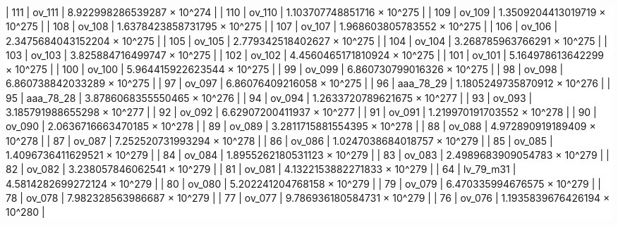 | 111 | ov_111 | 8.922998286539287 × 10^274 |
| 110 | ov_110 | 1.103707748851716 × 10^275 |
| 109 | ov_109 | 1.3509204413019719 × 10^275 |
| 108 | ov_108 | 1.6378423858731795 × 10^275 |
| 107 | ov_107 | 1.968603805783552 × 10^275 |
| 106 | ov_106 | 2.3475684043152204 × 10^275 |
| 105 | ov_105 | 2.779342518402627 × 10^275 |
| 104 | ov_104 | 3.268785963766291 × 10^275 |
| 103 | ov_103 | 3.825884716499747 × 10^275 |
| 102 | ov_102 | 4.4560465171810924 × 10^275 |
| 101 | ov_101 | 5.164978613642299 × 10^275 |
| 100 | ov_100 | 5.964415922623544 × 10^275 |
| 99 | ov_099 | 6.860730799016326 × 10^275 |
| 98 | ov_098 | 6.860738842033289 × 10^275 |
| 97 | ov_097 | 6.86076409216058 × 10^275 |
| 96 | aaa_78_29 | 1.1805249735870912 × 10^276 |
| 95 | aaa_78_28 | 3.8786068355550465 × 10^276 |
| 94 | ov_094 | 1.2633720789621675 × 10^277 |
| 93 | ov_093 | 3.185791988655298 × 10^277 |
| 92 | ov_092 | 6.62907200411937 × 10^277 |
| 91 | ov_091 | 1.219970191703552 × 10^278 |
| 90 | ov_090 | 2.0636716663470185 × 10^278 |
| 89 | ov_089 | 3.2811715881554395 × 10^278 |
| 88 | ov_088 | 4.972890919189409 × 10^278 |
| 87 | ov_087 | 7.252520731993294 × 10^278 |
| 86 | ov_086 | 1.0247038684018757 × 10^279 |
| 85 | ov_085 | 1.4096736411629521 × 10^279 |
| 84 | ov_084 | 1.8955262180531123 × 10^279 |
| 83 | ov_083 | 2.4989683909054783 × 10^279 |
| 82 | ov_082 | 3.238057846062541 × 10^279 |
| 81 | ov_081 | 4.1322153882271833 × 10^279 |
| 64 | lv_79_m31 | 4.5814282699272124 × 10^279 |
| 80 | ov_080 | 5.202241204768158 × 10^279 |
| 79 | ov_079 | 6.470335994676575 × 10^279 |
| 78 | ov_078 | 7.982328563986687 × 10^279 |
| 77 | ov_077 | 9.786936180584731 × 10^279 |
| 76 | ov_076 | 1.1935839676426194 × 10^280 |
